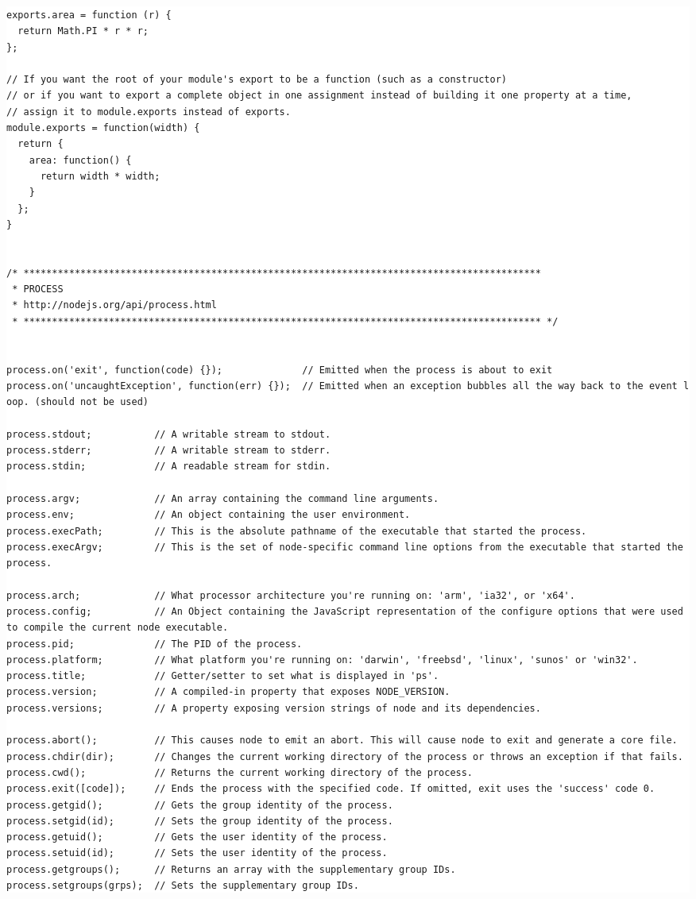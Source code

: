     exports.area = function (r) {
      return Math.PI * r * r;
    };

    // If you want the root of your module's export to be a function (such as a constructor)
    // or if you want to export a complete object in one assignment instead of building it one property at a time,
    // assign it to module.exports instead of exports.
    module.exports = function(width) {
      return {
        area: function() {
          return width * width;
        }
      };
    }


    /* *******************************************************************************************
     * PROCESS
     * http://nodejs.org/api/process.html
     * ******************************************************************************************* */


    process.on('exit', function(code) {});              // Emitted when the process is about to exit
    process.on('uncaughtException', function(err) {});  // Emitted when an exception bubbles all the way back to the event loop. (should not be used)

    process.stdout;           // A writable stream to stdout.
    process.stderr;           // A writable stream to stderr.
    process.stdin;            // A readable stream for stdin.

    process.argv;             // An array containing the command line arguments.
    process.env;              // An object containing the user environment.
    process.execPath;         // This is the absolute pathname of the executable that started the process.
    process.execArgv;         // This is the set of node-specific command line options from the executable that started the process.

    process.arch;             // What processor architecture you're running on: 'arm', 'ia32', or 'x64'.
    process.config;           // An Object containing the JavaScript representation of the configure options that were used to compile the current node executable.
    process.pid;              // The PID of the process.
    process.platform;         // What platform you're running on: 'darwin', 'freebsd', 'linux', 'sunos' or 'win32'.
    process.title;            // Getter/setter to set what is displayed in 'ps'.
    process.version;          // A compiled-in property that exposes NODE_VERSION.
    process.versions;         // A property exposing version strings of node and its dependencies.

    process.abort();          // This causes node to emit an abort. This will cause node to exit and generate a core file.
    process.chdir(dir);       // Changes the current working directory of the process or throws an exception if that fails.
    process.cwd();            // Returns the current working directory of the process.
    process.exit([code]);     // Ends the process with the specified code. If omitted, exit uses the 'success' code 0.
    process.getgid();         // Gets the group identity of the process.
    process.setgid(id);       // Sets the group identity of the process.
    process.getuid();         // Gets the user identity of the process.
    process.setuid(id);       // Sets the user identity of the process.
    process.getgroups();      // Returns an array with the supplementary group IDs.
    process.setgroups(grps);  // Sets the supplementary group IDs.
